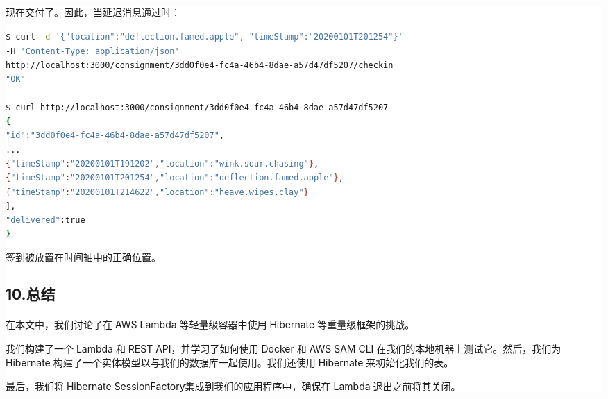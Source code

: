 现在交付了。因此，当延迟消息通过时：

```bash
$ curl -d '{"location":"deflection.famed.apple", "timeStamp":"20200101T201254"}' 
-H 'Content-Type: application/json' 
http://localhost:3000/consignment/3dd0f0e4-fc4a-46b4-8dae-a57d47df5207/checkin
"OK"

$ curl http://localhost:3000/consignment/3dd0f0e4-fc4a-46b4-8dae-a57d47df5207
{
"id":"3dd0f0e4-fc4a-46b4-8dae-a57d47df5207",
...
{"timeStamp":"20200101T191202","location":"wink.sour.chasing"},
{"timeStamp":"20200101T201254","location":"deflection.famed.apple"},
{"timeStamp":"20200101T214622","location":"heave.wipes.clay"}
],
"delivered":true
}

```

签到被放置在时间轴中的正确位置。

## 10.总结

在本文中，我们讨论了在 AWS Lambda 等轻量级容器中使用 Hibernate 等重量级框架的挑战。

我们构建了一个 Lambda 和 REST API，并学习了如何使用 Docker 和 AWS SAM CLI 在我们的本地机器上测试它。然后，我们为 Hibernate 构建了一个实体模型以与我们的数据库一起使用。我们还使用 Hibernate 来初始化我们的表。

最后，我们将 Hibernate SessionFactory集成到我们的应用程序中，确保在 Lambda 退出之前将其关闭。